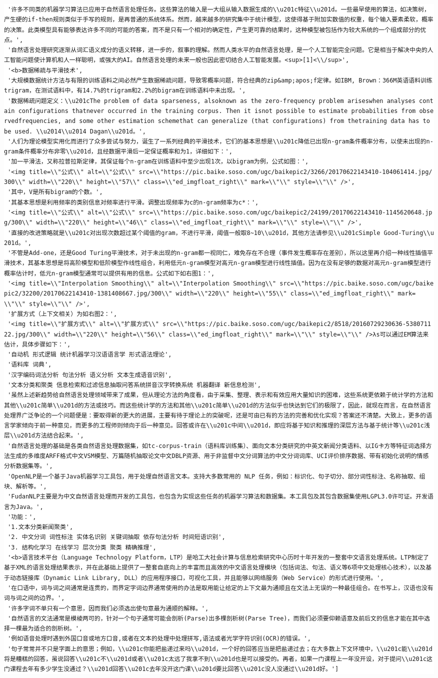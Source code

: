      '许多不同类的机器学习算法已应用于自然语言处理任务。这些算法的输入是一大组从输入数据生成的\\u201c特征\\u201d。一些最早使用的算法，如决策树，产生硬的if-then规则类似于手写的规则，是再普通的系统体系。然而，越来越多的研究集中于统计模型，这使得基于附加实数值的权重，每个输入要素柔软，概率的决策。此类模型具有能够表达许多不同的可能的答案，而不是只有一个相对的确定性，产生更可靠的结果时，这种模型被包括作为较大系统的一个组成部分的优点。',
     '自然语言处理研究逐渐从词汇语义成分的语义转移，进一步的，叙事的理解。然而人类水平的自然语言处理，是一个人工智能完全问题。它是相当于解决中央的人工智能问题使计算机和人一样聪明，或强大的AI。自然语言处理的未来一般也因此密切结合人工智能发展。<sup>[1]<\\/sup>',
     '<b>数据稀疏与平滑技术',
     '大规模数据统计方法与有限的训练语料之间必然产生数据稀疏问题，导致零概率问题，符合经典的zip&amp;apos;f定律。如IBM, Brown：366M英语语料训练trigram，在测试语料中，有14.7%的trigram和2.2%的bigram在训练语料中未出现。',
     '数据稀疏问题定义：\\u201cThe problem of data sparseness, alsoknown as the zero-frequency problem ariseswhen analyses contain configurations thatnever occurred in the training corpus. Then it isnot possible to estimate probabilities from observedfrequencies, and some other estimation schemethat can generalize (that configurations) from thetraining data has to be used. \\u2014\\u2014 Dagan\\u201d。',
     '人们为理论模型实用化而进行了众多尝试与努力，诞生了一系列经典的平滑技术，它们的基本思想是\\u201c降低已出现n-gram条件概率分布，以使未出现的n-gram条件概率分布非零\\u201d，且经数据平滑后一定保证概率和为1，详细如下：',
     '加一平滑法，又称拉普拉斯定律，其保证每个n-gram在训练语料中至少出现1次，以bigram为例，公式如图：',
     '<img title=\\"公式\\" alt=\\"公式\\" src=\\"https://pic.baike.soso.com/ugc/baikepic2/3266/20170622143410-104061414.jpg/300\\" width=\\"220\\" height=\\"57\\" class=\\"ed_imgfloat_right\\" mark=\\"\\" style=\\"\\" />',
     '其中，V是所有bigram的个数。',
     '其基本思想是利用频率的类别信息对频率进行平滑。调整出现频率为c的n-gram频率为c*：',
     '<img title=\\"公式\\" alt=\\"公式\\" src=\\"https://pic.baike.soso.com/ugc/baikepic2/24199/20170622143410-1145620648.jpg/300\\" width=\\"220\\" height=\\"46\\" class=\\"ed_imgfloat_right\\" mark=\\"\\" style=\\"\\" />',
     '直接的改进策略就是\\u201c对出现次数超过某个阈值的gram，不进行平滑，阈值一般取8~10\\u201d，其他方法请参见\\u201cSimple Good-Turing\\u201d。',
     '不管是Add-one，还是Good Turing平滑技术，对于未出现的n-gram都一视同仁，难免存在不合理（事件发生概率存在差别），所以这里再介绍一种线性插值平滑技术，其基本思想是将高阶模型和低阶模型作线性组合，利用低元n-gram模型对高元n-gram模型进行线性插值。因为在没有足够的数据对高元n-gram模型进行概率估计时，低元n-gram模型通常可以提供有用的信息。公式如下如右图1：',
     '<img title=\\"Interpolation Smoothing\\" alt=\\"Interpolation Smoothing\\" src=\\"https://pic.baike.soso.com/ugc/baikepic2/32200/20170622143410-1381408667.jpg/300\\" width=\\"220\\" height=\\"55\\" class=\\"ed_imgfloat_right\\" mark=\\"\\" style=\\"\\" />',
     '扩展方式（上下文相关）为如右图2：',
     '<img title=\\"扩展方式\\" alt=\\"扩展方式\\" src=\\"https://pic.baike.soso.com/ugc/baikepic2/8518/20160729230636-538071122.jpg/300\\" width=\\"220\\" height=\\"56\\" class=\\"ed_imgfloat_right\\" mark=\\"\\" style=\\"\\" />λs可以通过EM算法来估计，具体步骤如下：',
     '自动机 形式逻辑 统计机器学习汉语语言学 形式语法理论',
     '语料库 词典',
     '汉字编码词法分析 句法分析 语义分析 文本生成语音识别',
     '文本分类和聚类 信息检索和过滤信息抽取问答系统拼音汉字转换系统 机器翻译 新信息检测',
     '虽然上述新趋势给自然语言处理领域带来了成果，但从理论方法的角度看，由于采集、整理、表示和有效应用大量知识的困难，这些系统更依赖于统计学的方法和其他\\u201c简单\\u201d的方法或技巧。而这些统计学的方法和其他\\u201c简单\\u201d的方法似乎也快达到它们的极限了，因此，就现在而言，在自然语言处理界广泛争论的一个问题便是：要取得新的更大的进展，主要有待于理论上的突破呢，还是可由已有的方法的完善和优化实现？答案还不清楚。大致上，更多的语言学家倾向于前一种意见，而更多的工程师则倾向于后一种意见。回答或许在\\u201c中间\\u201d，即应将基于知识和推理的深层方法与基于统计等\\u201c浅层\\u201d方法结合起来。',
     '自然语言处理的基础是各类自然语言处理数据集，如tc-corpus-train（语料库训练集）、面向文本分类研究的中英文新闻分类语料、以IG卡方等特征词选择方法生成的多维度ARFF格式中文VSM模型、万篇随机抽取论文中文DBLP资源、用于非监督中文分词算法的中文分词词库、UCI评价排序数据、带有初始化说明的情感分析数据集等。',
     'OpenNLP是一个基于Java机器学习工具包，用于处理自然语言文本。支持大多数常用的 NLP 任务，例如：标识化、句子切分、部分词性标注、名称抽取、组块、解析等。',
     'FudanNLP主要是为中文自然语言处理而开发的工具包，也包含为实现这些任务的机器学习算法和数据集。本工具包及其包含数据集使用LGPL3.0许可证。开发语言为Java。',
     '功能：',
     '1.文本分类新闻聚类',
     '2. 中文分词 词性标注 实体名识别 关键词抽取 依存句法分析 时间短语识别',
     '3. 结构化学习 在线学习 层次分类 聚类 精确推理',
     '<b>语言技术平台（Language Technology Platform，LTP）是哈工大社会计算与信息检索研究中心历时十年开发的一整套中文语言处理系统。LTP制定了基于XML的语言处理结果表示，并在此基础上提供了一整套自底向上的丰富而且高效的中文语言处理模块（包括词法、句法、语义等6项中文处理核心技术），以及基于动态链接库（Dynamic Link Library, DLL）的应用程序接口，可视化工具，并且能够以网络服务（Web Service）的形式进行使用。',
     '在口语中，词与词之间通常是连贯的，而界定字词边界通常使用的办法是取用能让给定的上下文最为通顺且在文法上无误的一种最佳组合。在书写上，汉语也没有词与词之间的边界。',
     '许多字词不单只有一个意思，因而我们必须选出使句意最为通顺的解释。',
     '自然语言的文法通常是模棱两可的，针对一个句子通常可能会剖析(Parse)出多棵剖析树(Parse Tree)，而我们必须要仰赖语意及前后文的信息才能在其中选择一棵最为适合的剖析树。',
     '例如语音处理时遇到外国口音或地方口音,或者在文本的处理中处理拼写,语法或者光学字符识别(OCR)的错误。',
     '句子常常并不只是字面上的意思；例如，\\u201c你能把盐递过来吗\\u201d，一个好的回答应当是把盐递过去；在大多数上下文环境中，\\u201c能\\u201d将是糟糕的回答，虽说回答\\u201c不\\u201d或者\\u201c太远了我拿不到\\u201d也是可以接受的。再者，如果一门课程上一年没开设，对于提问\\u201c这门课程去年有多少学生没通过？\\u201d回答\\u201c去年没开这门课\\u201d要比回答\\u201c没人没通过\\u201d好。']

